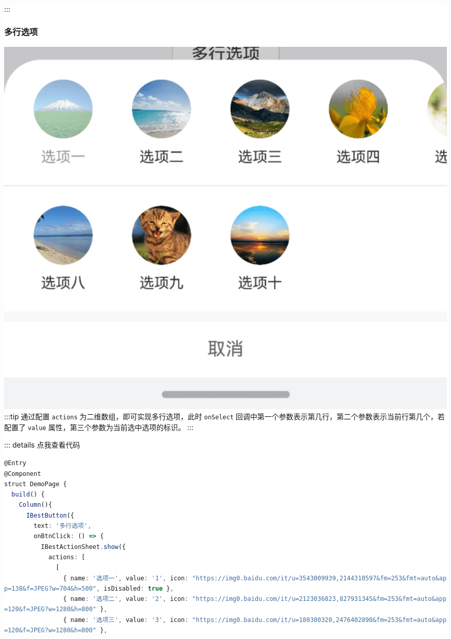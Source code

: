:::

### 多行选项

![多行选项](./images/multiLine.png)
:::tip
通过配置 `actions` 为二维数组，即可实现多行选项，此时 `onSelect` 回调中第一个参数表示第几行，第二个参数表示当前行第几个，若配置了 `value` 属性，第三个参数为当前选中选项的标识。
:::

::: details 点我查看代码
```ts
@Entry
@Component
struct DemoPage {
  build() {
    Column(){
      IBestButton({
        text: '多行选项',
        onBtnClick: () => {
          IBestActionSheet.show({
            actions: [
              [
                { name: '选项一', value: '1', icon: "https://img0.baidu.com/it/u=3543009939,2144310597&fm=253&fmt=auto&app=138&f=JPEG?w=704&h=500", isDisabled: true },
                { name: '选项二', value: '2', icon: "https://img0.baidu.com/it/u=2123036823,827931345&fm=253&fmt=auto&app=120&f=JPEG?w=1280&h=800" },
                { name: '选项三', value: '3', icon: "https://img0.baidu.com/it/u=180300320,2476402890&fm=253&fmt=auto&app=120&f=JPEG?w=1280&h=800" },
```